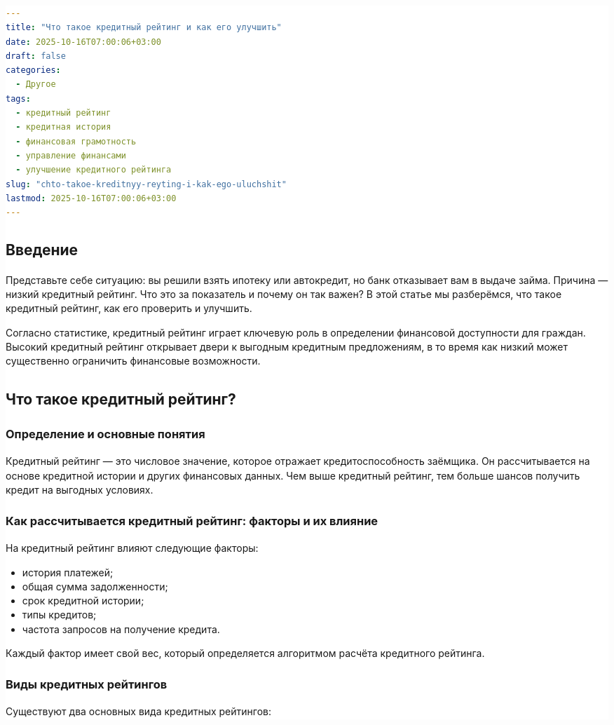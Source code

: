 ```yaml
---
title: "Что такое кредитный рейтинг и как его улучшить"
date: 2025-10-16T07:00:06+03:00
draft: false
categories:
  - Другое
tags:
  - кредитный рейтинг
  - кредитная история
  - финансовая грамотность
  - управление финансами
  - улучшение кредитного рейтинга
slug: "chto-takoe-kreditnyy-reyting-i-kak-ego-uluchshit"
lastmod: 2025-10-16T07:00:06+03:00
---
```


## Введение

Представьте себе ситуацию: вы решили взять ипотеку или автокредит, но банк отказывает вам в выдаче займа. Причина — низкий кредитный рейтинг. Что это за показатель и почему он так важен? В этой статье мы разберёмся, что такое кредитный рейтинг, как его проверить и улучшить.

Согласно статистике, кредитный рейтинг играет ключевую роль в определении финансовой доступности для граждан. Высокий кредитный рейтинг открывает двери к выгодным кредитным предложениям, в то время как низкий может существенно ограничить финансовые возможности.

## Что такое кредитный рейтинг?

### Определение и основные понятия

Кредитный рейтинг — это числовое значение, которое отражает кредитоспособность заёмщика. Он рассчитывается на основе кредитной истории и других финансовых данных. Чем выше кредитный рейтинг, тем больше шансов получить кредит на выгодных условиях.

### Как рассчитывается кредитный рейтинг: факторы и их влияние

На кредитный рейтинг влияют следующие факторы:

- история платежей;
- общая сумма задолженности;
- срок кредитной истории;
- типы кредитов;
- частота запросов на получение кредита.

Каждый фактор имеет свой вес, который определяется алгоритмом расчёта кредитного рейтинга.

### Виды кредитных рейтингов

Существуют два основных вида кредитных рейтингов:
